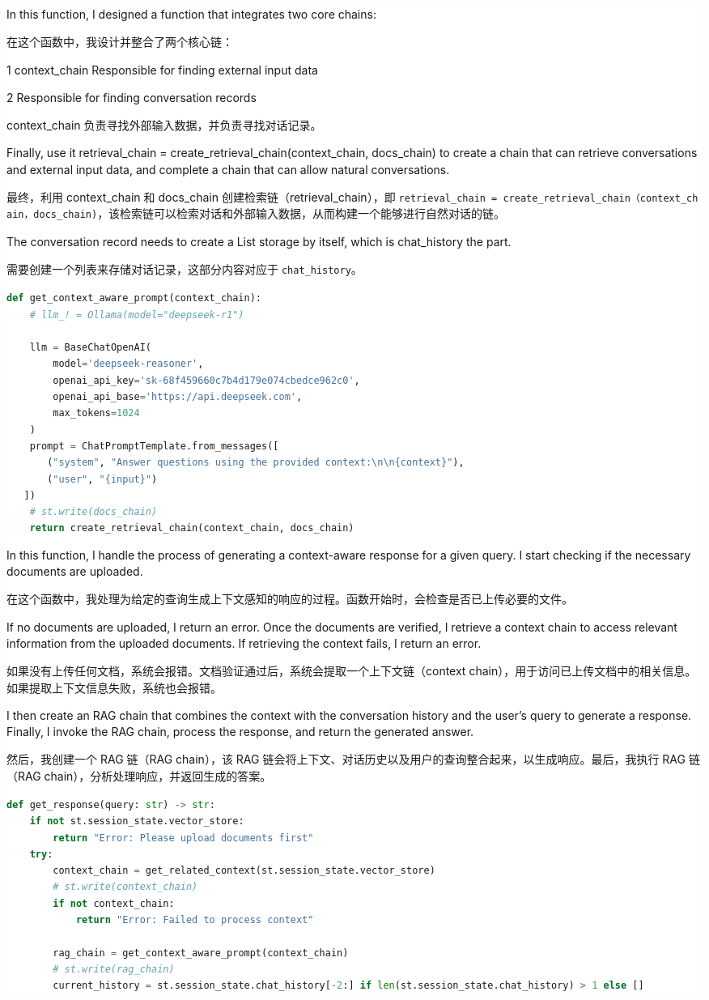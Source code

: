 In this function, I designed a function that integrates two core chains:

在这个函数中，我设计并整合了两个核心链：

1 context_chain Responsible for finding external input data

2 Responsible for finding conversation records

context_chain 负责寻找外部输入数据，并负责寻找对话记录。

Finally, use it retrieval_chain = create_retrieval_chain(context_chain, docs_chain) to create a chain that can retrieve conversations and external input data, and complete a chain that can allow natural conversations.

最终，利用 context_chain 和 docs_chain 创建检索链（retrieval_chain），即 `retrieval_chain = create_retrieval_chain（context_chain，docs_chain)`，该检索链可以检索对话和外部输入数据，从而构建一个能够进行自然对话的链。

The conversation record needs to create a List storage by itself, which is chat_history the part.

需要创建一个列表来存储对话记录，这部分内容对应于 `chat_history`。

```python
def get_context_aware_prompt(context_chain):
    # llm_! = Ollama(model="deepseek-r1")
    
    llm = BaseChatOpenAI(
        model='deepseek-reasoner', 
        openai_api_key='sk-68f459660c7b4d179e074cbedce962c0', 
        openai_api_base='https://api.deepseek.com',
        max_tokens=1024
    )
    prompt = ChatPromptTemplate.from_messages([
       ("system", "Answer questions using the provided context:\n\n{context}"),
       ("user", "{input}")
   ])
    # st.write(docs_chain)
    return create_retrieval_chain(context_chain, docs_chain)
```

In this function, I handle the process of generating a context-aware response for a given query. I start checking if the necessary documents are uploaded.

在这个函数中，我处理为给定的查询生成上下文感知的响应的过程。函数开始时，会检查是否已上传必要的文件。

If no documents are uploaded, I return an error. Once the documents are verified, I retrieve a context chain to access relevant information from the uploaded documents. If retrieving the context fails, I return an error.

如果没有上传任何文档，系统会报错。文档验证通过后，系统会提取一个上下文链（context chain），用于访问已上传文档中的相关信息。如果提取上下文信息失败，系统也会报错。

I then create an RAG chain that combines the context with the conversation history and the user’s query to generate a response. Finally, I invoke the RAG chain, process the response, and return the generated answer.

然后，我创建一个 RAG 链（RAG chain），该 RAG 链会将上下文、对话历史以及用户的查询整合起来，以生成响应。最后，我执行 RAG 链（RAG chain），分析处理响应，并返回生成的答案。

```python
def get_response(query: str) -> str:
    if not st.session_state.vector_store:
        return "Error: Please upload documents first"
    try:
        context_chain = get_related_context(st.session_state.vector_store)
        # st.write(context_chain)
        if not context_chain:
            return "Error: Failed to process context"

        rag_chain = get_context_aware_prompt(context_chain)
        # st.write(rag_chain)
        current_history = st.session_state.chat_history[-2:] if len(st.session_state.chat_history) > 1 else []
```
